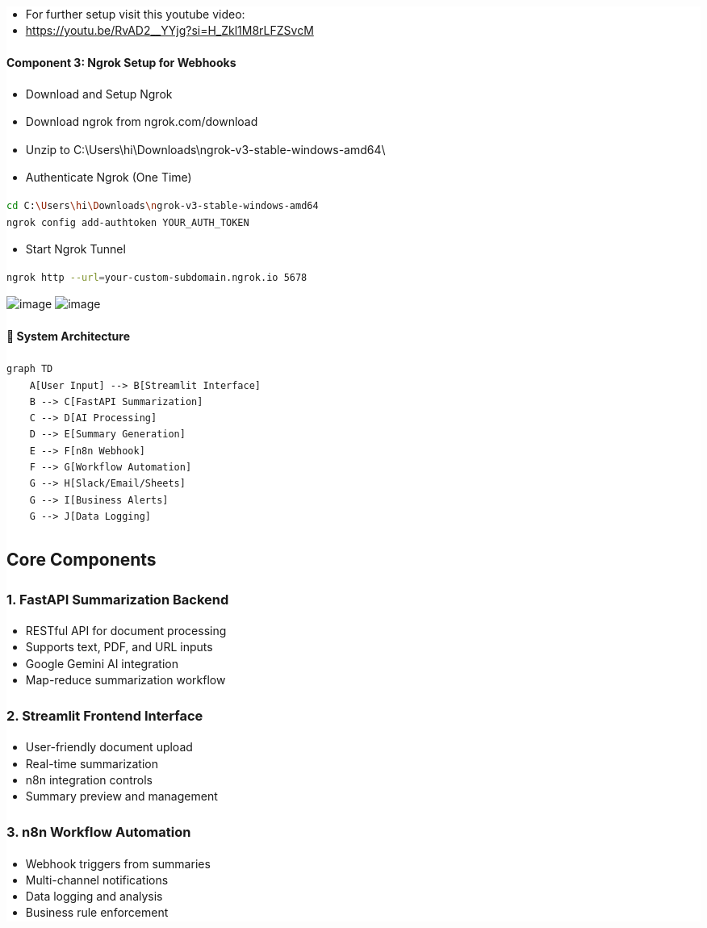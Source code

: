 
- For further setup visit this youtube video: 
- https://youtu.be/RvAD2__YYjg?si=H_Zkl1M8rLFZSvcM
  
#### Component 3: Ngrok Setup for Webhooks
- Download and Setup Ngrok
- Download ngrok from ngrok.com/download

- Unzip to C:\Users\hi\Downloads\ngrok-v3-stable-windows-amd64\

- Authenticate Ngrok (One Time)
```bash
cd C:\Users\hi\Downloads\ngrok-v3-stable-windows-amd64
ngrok config add-authtoken YOUR_AUTH_TOKEN
```
- Start Ngrok Tunnel
```bash
ngrok http --url=your-custom-subdomain.ngrok.io 5678
```
<img width="720" height="577" alt="image" src="https://github.com/user-attachments/assets/78a2bc92-21d6-448f-9fb3-674175cc9f45" />

<img width="1048" height="532" alt="image" src="https://github.com/user-attachments/assets/0f2e40f5-b299-4f38-9aaf-597ede053d2c" />

#### 🔧 System Architecture
```mermaid
graph TD
    A[User Input] --> B[Streamlit Interface]
    B --> C[FastAPI Summarization]
    C --> D[AI Processing]
    D --> E[Summary Generation]
    E --> F[n8n Webhook]
    F --> G[Workflow Automation]
    G --> H[Slack/Email/Sheets]
    G --> I[Business Alerts]
    G --> J[Data Logging]
```

## Core Components

### 1. FastAPI Summarization Backend
- RESTful API for document processing
- Supports text, PDF, and URL inputs
- Google Gemini AI integration
- Map-reduce summarization workflow

### 2. Streamlit Frontend Interface
- User-friendly document upload
- Real-time summarization
- n8n integration controls
- Summary preview and management

### 3. n8n Workflow Automation
- Webhook triggers from summaries
- Multi-channel notifications
- Data logging and analysis
- Business rule enforcement
